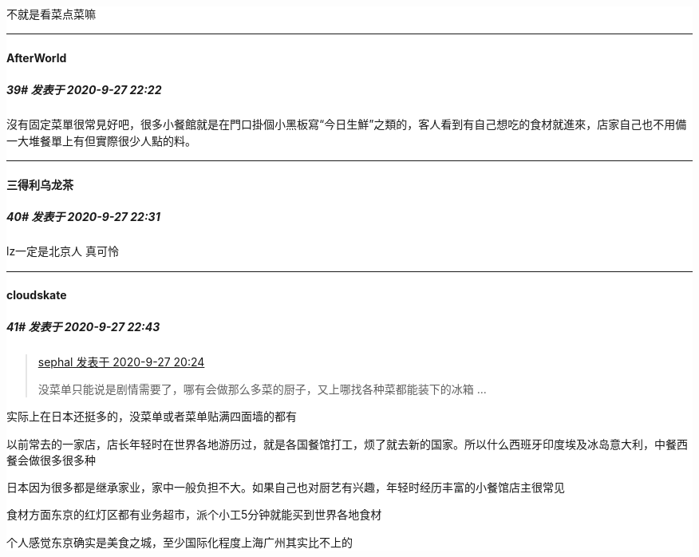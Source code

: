 


不就是看菜点菜嘛







*****

####  AfterWorld  
##### 39#       发表于 2020-9-27 22:22




 沒有固定菜單很常見好吧，很多小餐館就是在門口掛個小黑板寫“今日生鮮”之類的，客人看到有自己想吃的食材就進來，店家自己也不用備一大堆餐單上有但實際很少人點的料。







*****

####  三得利乌龙茶  
##### 40#       发表于 2020-9-27 22:31




lz一定是北京人
真可怜







*****

####  cloudskate  
##### 41#       发表于 2020-9-27 22:43



<blockquote><a href="httphttps://bbs.saraba1st.com/2b/forum.php?mod=redirect&amp;goto=findpost&amp;pid=48876703&amp;ptid=1962225" target="_blank">sephal 发表于 2020-9-27 20:24</a>

没菜单只能说是剧情需要了，哪有会做那么多菜的厨子，又上哪找各种菜都能装下的冰箱 ...</blockquote>
实际上在日本还挺多的，没菜单或者菜单贴满四面墙的都有


以前常去的一家店，店长年轻时在世界各地游历过，就是各国餐馆打工，烦了就去新的国家。所以什么西班牙印度埃及冰岛意大利，中餐西餐会做很多很多种


日本因为很多都是继承家业，家中一般负担不大。如果自己也对厨艺有兴趣，年轻时经历丰富的小餐馆店主很常见


食材方面东京的红灯区都有业务超市，派个小工5分钟就能买到世界各地食材


个人感觉东京确实是美食之城，至少国际化程度上海广州其实比不上的

